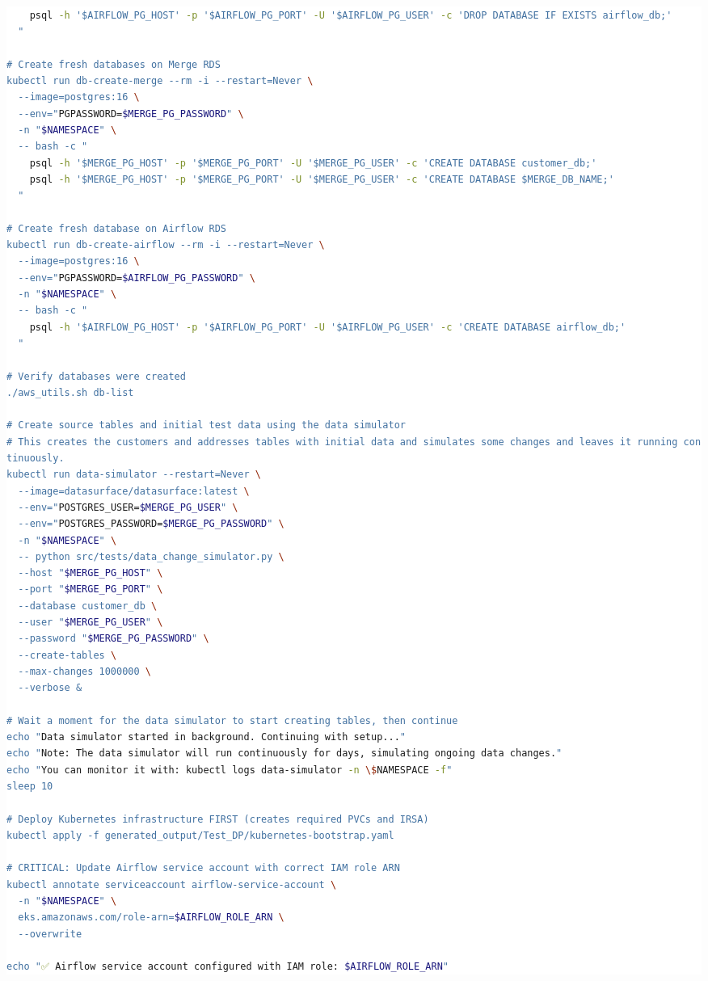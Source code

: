 ```bash
    psql -h '$AIRFLOW_PG_HOST' -p '$AIRFLOW_PG_PORT' -U '$AIRFLOW_PG_USER' -c 'DROP DATABASE IF EXISTS airflow_db;'
  "

# Create fresh databases on Merge RDS
kubectl run db-create-merge --rm -i --restart=Never \
  --image=postgres:16 \
  --env="PGPASSWORD=$MERGE_PG_PASSWORD" \
  -n "$NAMESPACE" \
  -- bash -c "
    psql -h '$MERGE_PG_HOST' -p '$MERGE_PG_PORT' -U '$MERGE_PG_USER' -c 'CREATE DATABASE customer_db;'  
    psql -h '$MERGE_PG_HOST' -p '$MERGE_PG_PORT' -U '$MERGE_PG_USER' -c 'CREATE DATABASE $MERGE_DB_NAME;'
  "

# Create fresh database on Airflow RDS
kubectl run db-create-airflow --rm -i --restart=Never \
  --image=postgres:16 \
  --env="PGPASSWORD=$AIRFLOW_PG_PASSWORD" \
  -n "$NAMESPACE" \
  -- bash -c "
    psql -h '$AIRFLOW_PG_HOST' -p '$AIRFLOW_PG_PORT' -U '$AIRFLOW_PG_USER' -c 'CREATE DATABASE airflow_db;'
  "

# Verify databases were created
./aws_utils.sh db-list

# Create source tables and initial test data using the data simulator
# This creates the customers and addresses tables with initial data and simulates some changes and leaves it running continuously.
kubectl run data-simulator --restart=Never \
  --image=datasurface/datasurface:latest \
  --env="POSTGRES_USER=$MERGE_PG_USER" \
  --env="POSTGRES_PASSWORD=$MERGE_PG_PASSWORD" \
  -n "$NAMESPACE" \
  -- python src/tests/data_change_simulator.py \
  --host "$MERGE_PG_HOST" \
  --port "$MERGE_PG_PORT" \
  --database customer_db \
  --user "$MERGE_PG_USER" \
  --password "$MERGE_PG_PASSWORD" \
  --create-tables \
  --max-changes 1000000 \
  --verbose &

# Wait a moment for the data simulator to start creating tables, then continue
echo "Data simulator started in background. Continuing with setup..."
echo "Note: The data simulator will run continuously for days, simulating ongoing data changes."
echo "You can monitor it with: kubectl logs data-simulator -n \$NAMESPACE -f"
sleep 10

# Deploy Kubernetes infrastructure FIRST (creates required PVCs and IRSA)
kubectl apply -f generated_output/Test_DP/kubernetes-bootstrap.yaml

# CRITICAL: Update Airflow service account with correct IAM role ARN
kubectl annotate serviceaccount airflow-service-account \
  -n "$NAMESPACE" \
  eks.amazonaws.com/role-arn=$AIRFLOW_ROLE_ARN \
  --overwrite

echo "✅ Airflow service account configured with IAM role: $AIRFLOW_ROLE_ARN"
```